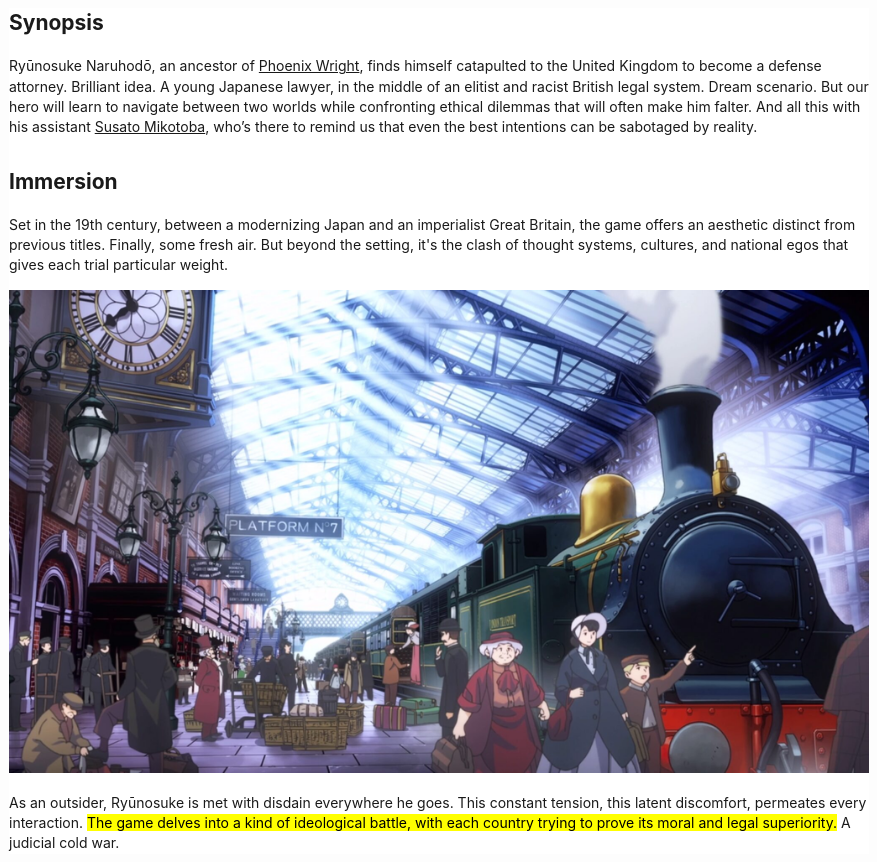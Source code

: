 ## Synopsis

Ryūnosuke Naruhodō, an ancestor of [Phoenix Wright](https://aceattorney.fandom.com/wiki/Phoenix_Wright), finds himself catapulted to the United Kingdom to become a defense attorney. Brilliant idea. A young Japanese lawyer, in the middle of an elitist and racist British legal system. Dream scenario. But our hero will learn to navigate between two worlds while confronting ethical dilemmas that will often make him falter. And all this with his assistant [Susato Mikotoba](https://aceattorney.fandom.com/wiki/Susato_Mikotoba), who’s there to remind us that even the best intentions can be sabotaged by reality.

## Immersion

Set in the 19th century, between a modernizing Japan and an imperialist Great Britain, the game offers an aesthetic distinct from previous titles. Finally, some fresh air. But beyond the setting, it's the clash of thought systems, cultures, and national egos that gives each trial particular weight.

![](image-101.png)

As an outsider, Ryūnosuke is met with disdain everywhere he goes. This constant tension, this latent discomfort, permeates every interaction. <mark>The game delves into a kind of ideological battle, with each country trying to prove its moral and legal superiority.</mark> A judicial cold war.
